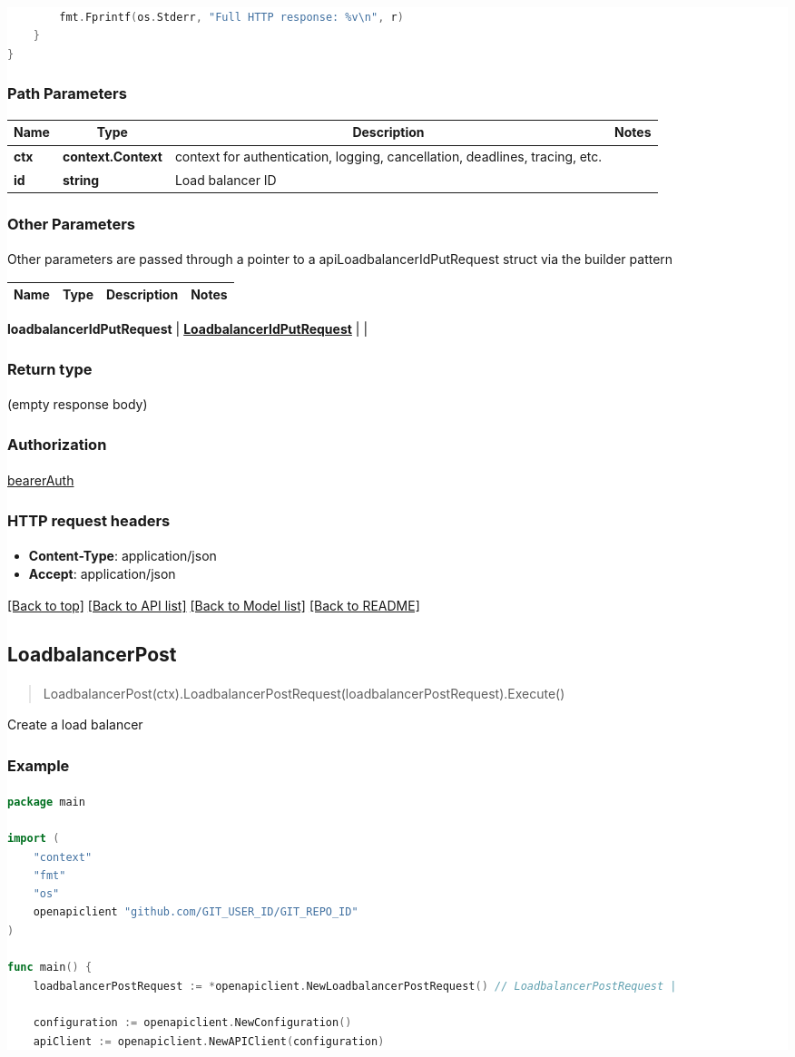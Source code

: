 ```go
		fmt.Fprintf(os.Stderr, "Full HTTP response: %v\n", r)
	}
}
```

### Path Parameters


Name | Type | Description  | Notes
------------- | ------------- | ------------- | -------------
**ctx** | **context.Context** | context for authentication, logging, cancellation, deadlines, tracing, etc.
**id** | **string** | Load balancer ID | 

### Other Parameters

Other parameters are passed through a pointer to a apiLoadbalancerIdPutRequest struct via the builder pattern


Name | Type | Description  | Notes
------------- | ------------- | ------------- | -------------

 **loadbalancerIdPutRequest** | [**LoadbalancerIdPutRequest**](LoadbalancerIdPutRequest.md) |  | 

### Return type

 (empty response body)

### Authorization

[bearerAuth](../README.md#bearerAuth)

### HTTP request headers

- **Content-Type**: application/json
- **Accept**: application/json

[[Back to top]](#) [[Back to API list]](../README.md#documentation-for-api-endpoints)
[[Back to Model list]](../README.md#documentation-for-models)
[[Back to README]](../README.md)


## LoadbalancerPost

> LoadbalancerPost(ctx).LoadbalancerPostRequest(loadbalancerPostRequest).Execute()

Create a load balancer

### Example

```go
package main

import (
	"context"
	"fmt"
	"os"
	openapiclient "github.com/GIT_USER_ID/GIT_REPO_ID"
)

func main() {
	loadbalancerPostRequest := *openapiclient.NewLoadbalancerPostRequest() // LoadbalancerPostRequest | 

	configuration := openapiclient.NewConfiguration()
	apiClient := openapiclient.NewAPIClient(configuration)
```